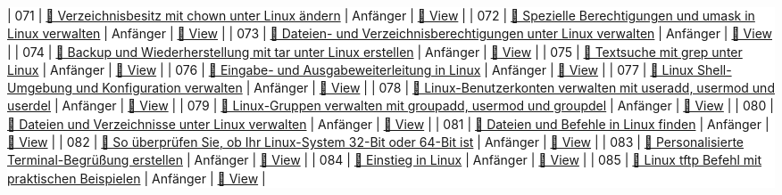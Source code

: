 |     071 | [📖 Verzeichnisbesitz mit chown unter Linux ändern](https://labex.io/de/tutorials/comptia-modify-directory-ownership-with-chown-in-linux-590847)                                                                                    | Anfänger        | [🔗 View](https://labex.io/de/tutorials/comptia-modify-directory-ownership-with-chown-in-linux-590847)                                      |
|     072 | [📖 Spezielle Berechtigungen und umask in Linux verwalten](https://labex.io/de/tutorials/linux-manage-special-permissions-and-umask-in-linux-590846)                                                                                | Anfänger        | [🔗 View](https://labex.io/de/tutorials/linux-manage-special-permissions-and-umask-in-linux-590846)                                         |
|     073 | [📖 Dateien- und Verzeichnisberechtigungen unter Linux verwalten](https://labex.io/de/tutorials/comptia-manage-file-and-directory-permissions-in-linux-590844)                                                                      | Anfänger        | [🔗 View](https://labex.io/de/tutorials/comptia-manage-file-and-directory-permissions-in-linux-590844)                                      |
|     074 | [📖 Backup und Wiederherstellung mit tar unter Linux erstellen](https://labex.io/de/tutorials/comptia-create-and-restore-a-backup-with-tar-in-linux-590843)                                                                         | Anfänger        | [🔗 View](https://labex.io/de/tutorials/comptia-create-and-restore-a-backup-with-tar-in-linux-590843)                                       |
|     075 | [📖 Textsuche mit grep unter Linux](https://labex.io/de/tutorials/comptia-search-text-with-grep-in-linux-590841)                                                                                                                    | Anfänger        | [🔗 View](https://labex.io/de/tutorials/comptia-search-text-with-grep-in-linux-590841)                                                      |
|     076 | [📖 Eingabe- und Ausgabeweiterleitung in Linux](https://labex.io/de/tutorials/comptia-redirecting-input-and-output-in-linux-590840)                                                                                                 | Anfänger        | [🔗 View](https://labex.io/de/tutorials/comptia-redirecting-input-and-output-in-linux-590840)                                               |
|     077 | [📖 Linux Shell-Umgebung und Konfiguration verwalten](https://labex.io/de/tutorials/comptia-manage-shell-environment-and-configuration-in-linux-590838)                                                                             | Anfänger        | [🔗 View](https://labex.io/de/tutorials/comptia-manage-shell-environment-and-configuration-in-linux-590838)                                 |
|     078 | [📖 Linux-Benutzerkonten verwalten mit useradd, usermod und userdel](https://labex.io/de/tutorials/comptia-manage-linux-user-accounts-with-useradd-usermod-and-userdel-590837)                                                      | Anfänger        | [🔗 View](https://labex.io/de/tutorials/comptia-manage-linux-user-accounts-with-useradd-usermod-and-userdel-590837)                         |
|     079 | [📖 Linux-Gruppen verwalten mit groupadd, usermod und groupdel](https://labex.io/de/tutorials/comptia-manage-linux-groups-with-groupadd-usermod-and-groupdel-590836)                                                                | Anfänger        | [🔗 View](https://labex.io/de/tutorials/comptia-manage-linux-groups-with-groupadd-usermod-and-groupdel-590836)                              |
|     080 | [📖 Dateien und Verzeichnisse unter Linux verwalten](https://labex.io/de/tutorials/comptia-manage-files-and-directories-in-linux-590835)                                                                                            | Anfänger        | [🔗 View](https://labex.io/de/tutorials/comptia-manage-files-and-directories-in-linux-590835)                                               |
|     081 | [📖 Dateien und Befehle in Linux finden](https://labex.io/de/tutorials/comptia-find-files-and-commands-in-linux-590834)                                                                                                             | Anfänger        | [🔗 View](https://labex.io/de/tutorials/comptia-find-files-and-commands-in-linux-590834)                                                    |
|     082 | [📖 So überprüfen Sie, ob Ihr Linux-System 32-Bit oder 64-Bit ist](https://labex.io/de/tutorials/linux-how-to-check-if-the-system-is-32-bit-or-64-bit-in-linux-558809)                                                              | Anfänger        | [🔗 View](https://labex.io/de/tutorials/linux-how-to-check-if-the-system-is-32-bit-or-64-bit-in-linux-558809)                               |
|     083 | [📖 Personalisierte Terminal-Begrüßung erstellen](https://labex.io/de/tutorials/linux-create-personalized-terminal-greeting-446322)                                                                                                 | Anfänger        | [🔗 View](https://labex.io/de/tutorials/linux-create-personalized-terminal-greeting-446322)                                                 |
|     084 | [📖 Einstieg in Linux](https://labex.io/de/tutorials/linux-getting-started-with-linux-446315)                                                                                                                                       | Anfänger        | [🔗 View](https://labex.io/de/tutorials/linux-getting-started-with-linux-446315)                                                            |
|     085 | [📖 Linux tftp Befehl mit praktischen Beispielen](https://labex.io/de/tutorials/linux-linux-tftp-command-with-practical-examples-422956)                                                                                            | Anfänger        | [🔗 View](https://labex.io/de/tutorials/linux-linux-tftp-command-with-practical-examples-422956)                                            |